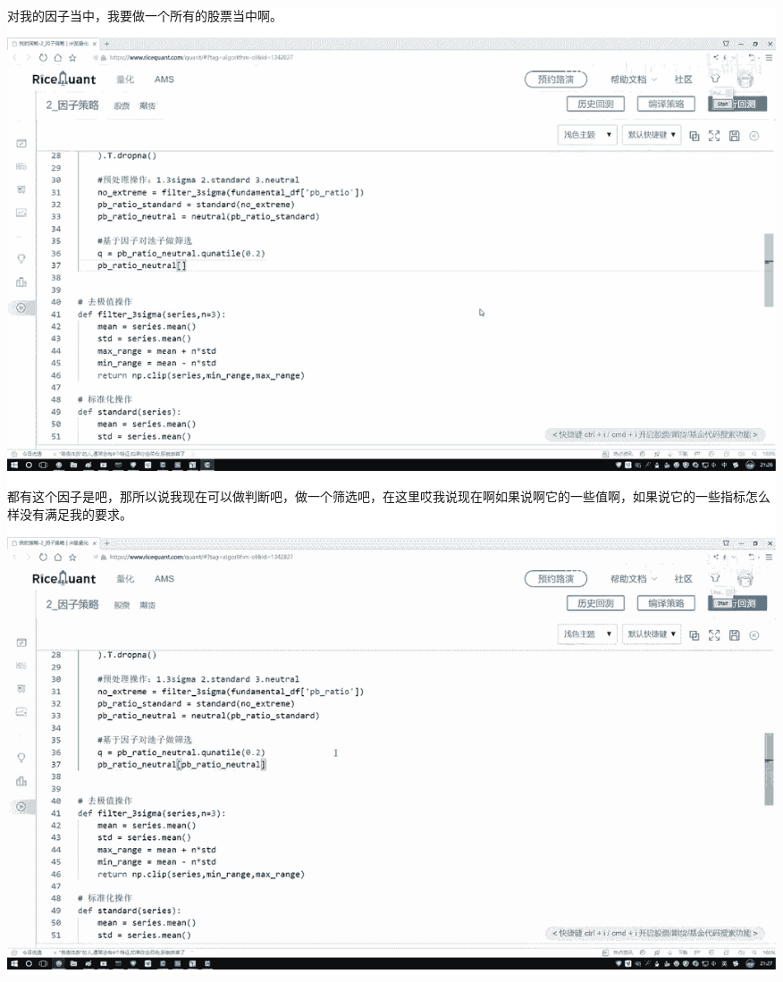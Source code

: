 对我的因子当中，我要做一个所有的股票当中啊。

![](img/5e5f9b3d0bd113928b8baccb3cb0e7a4_72.png)

都有这个因子是吧，那所以说我现在可以做判断吧，做一个筛选吧，在这里哎我说现在啊如果说啊它的一些值啊，如果说它的一些指标怎么样没有满足我的要求。



![](img/5e5f9b3d0bd113928b8baccb3cb0e7a4_74.png)
